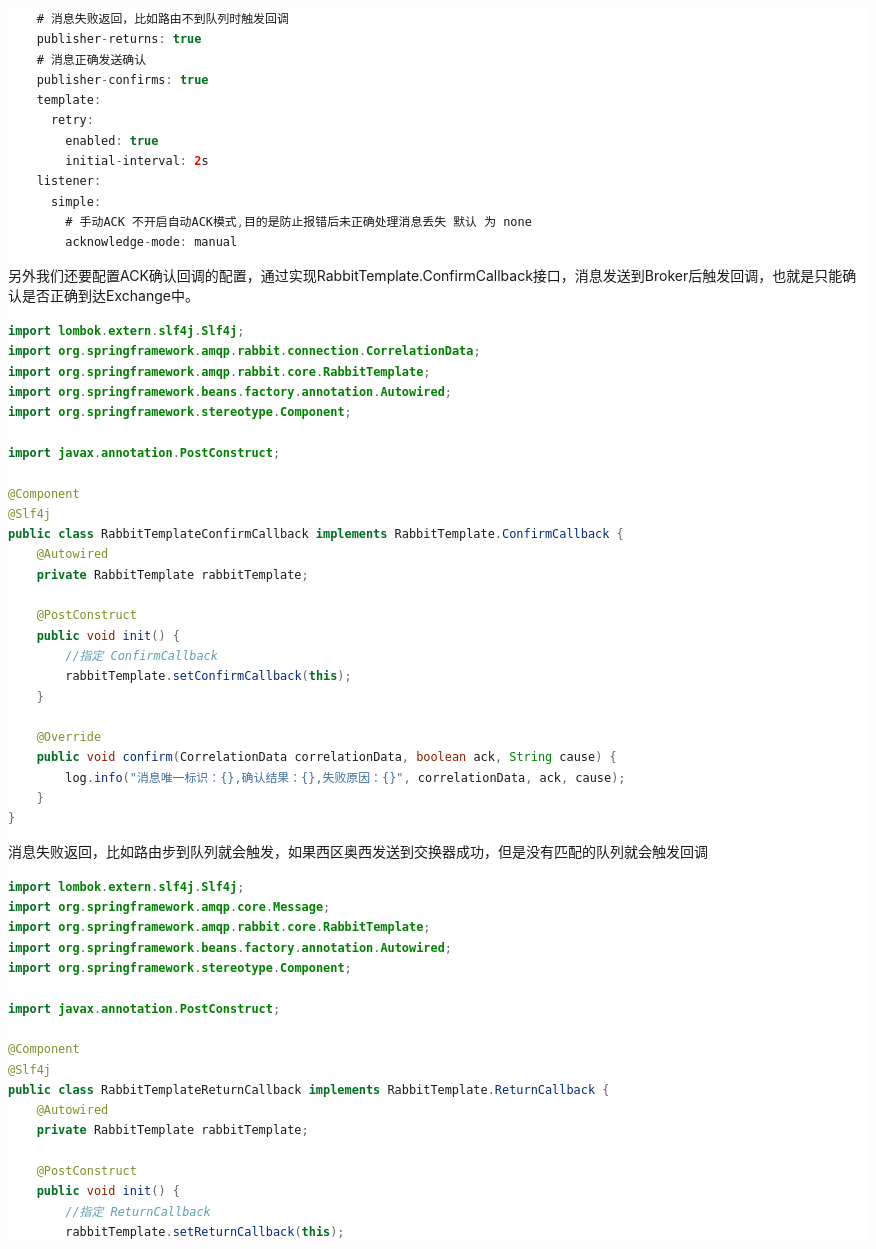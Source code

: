 ``` java
    # 消息失败返回，比如路由不到队列时触发回调
    publisher-returns: true
    # 消息正确发送确认
    publisher-confirms: true
    template:
      retry:
        enabled: true
        initial-interval: 2s
    listener:
      simple:
        # 手动ACK 不开启自动ACK模式,目的是防止报错后未正确处理消息丢失 默认 为 none
        acknowledge-mode: manual
```

另外我们还要配置ACK确认回调的配置，通过实现RabbitTemplate.ConfirmCallback接口，消息发送到Broker后触发回调，也就是只能确认是否正确到达Exchange中。

``` java
import lombok.extern.slf4j.Slf4j;
import org.springframework.amqp.rabbit.connection.CorrelationData;
import org.springframework.amqp.rabbit.core.RabbitTemplate;
import org.springframework.beans.factory.annotation.Autowired;
import org.springframework.stereotype.Component;

import javax.annotation.PostConstruct;

@Component
@Slf4j
public class RabbitTemplateConfirmCallback implements RabbitTemplate.ConfirmCallback {
    @Autowired
    private RabbitTemplate rabbitTemplate;

    @PostConstruct
    public void init() {
        //指定 ConfirmCallback
        rabbitTemplate.setConfirmCallback(this);
    }

    @Override
    public void confirm(CorrelationData correlationData, boolean ack, String cause) {
        log.info("消息唯一标识：{},确认结果：{},失败原因：{}", correlationData, ack, cause);
    }
}
```


消息失败返回，比如路由步到队列就会触发，如果西区奥西发送到交换器成功，但是没有匹配的队列就会触发回调

``` java
import lombok.extern.slf4j.Slf4j;
import org.springframework.amqp.core.Message;
import org.springframework.amqp.rabbit.core.RabbitTemplate;
import org.springframework.beans.factory.annotation.Autowired;
import org.springframework.stereotype.Component;

import javax.annotation.PostConstruct;

@Component
@Slf4j
public class RabbitTemplateReturnCallback implements RabbitTemplate.ReturnCallback {
    @Autowired
    private RabbitTemplate rabbitTemplate;

    @PostConstruct
    public void init() {
        //指定 ReturnCallback
        rabbitTemplate.setReturnCallback(this);
```